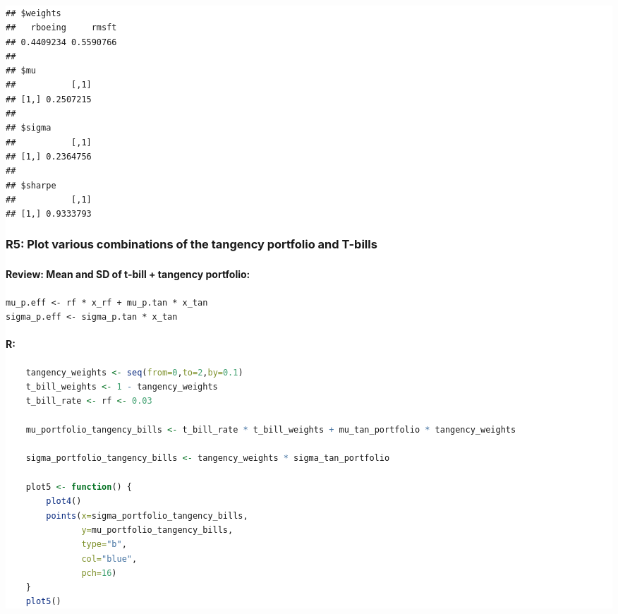 ```
## $weights
##   rboeing     rmsft 
## 0.4409234 0.5590766 
## 
## $mu
##           [,1]
## [1,] 0.2507215
## 
## $sigma
##           [,1]
## [1,] 0.2364756
## 
## $sharpe
##           [,1]
## [1,] 0.9333793
```

### R5: Plot various combinations of the tangency portfolio and T-bills

#### Review: Mean and SD of t-bill + tangency portfolio:

    mu_p.eff <- rf * x_rf + mu_p.tan * x_tan
    sigma_p.eff <- sigma_p.tan * x_tan

#### R:


```r
    tangency_weights <- seq(from=0,to=2,by=0.1)
    t_bill_weights <- 1 - tangency_weights
    t_bill_rate <- rf <- 0.03

    mu_portfolio_tangency_bills <- t_bill_rate * t_bill_weights + mu_tan_portfolio * tangency_weights

    sigma_portfolio_tangency_bills <- tangency_weights * sigma_tan_portfolio

    plot5 <- function() {
        plot4()
        points(x=sigma_portfolio_tangency_bills,
               y=mu_portfolio_tangency_bills,
               type="b",
               col="blue",
               pch=16)
    }
    plot5()
```
